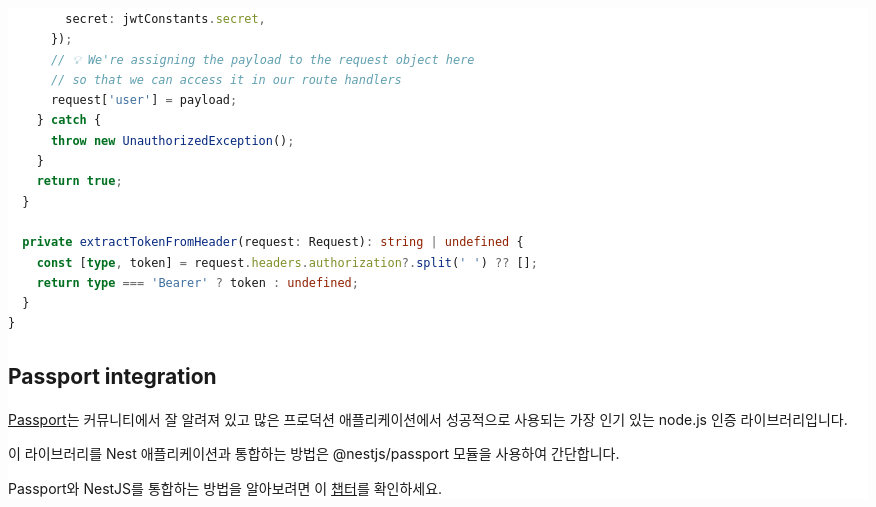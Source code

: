 ```ts
        secret: jwtConstants.secret,
      });
      // 💡 We're assigning the payload to the request object here
      // so that we can access it in our route handlers
      request['user'] = payload;
    } catch {
      throw new UnauthorizedException();
    }
    return true;
  }

  private extractTokenFromHeader(request: Request): string | undefined {
    const [type, token] = request.headers.authorization?.split(' ') ?? [];
    return type === 'Bearer' ? token : undefined;
  }
}

```

## Passport integration
[Passport](https://docs.nestjs.com/guards#putting-it-all-together)는 커뮤니티에서 잘 알려져 있고 많은 프로덕션 애플리케이션에서 성공적으로 사용되는 가장 인기 있는 node.js 인증 라이브러리입니다. 

이 라이브러리를 Nest 애플리케이션과 통합하는 방법은 @nestjs/passport 모듈을 사용하여 간단합니다.

Passport와 NestJS를 통합하는 방법을 알아보려면 이 [챕터](https://docs.nestjs.com/recipes/passport)를 확인하세요.